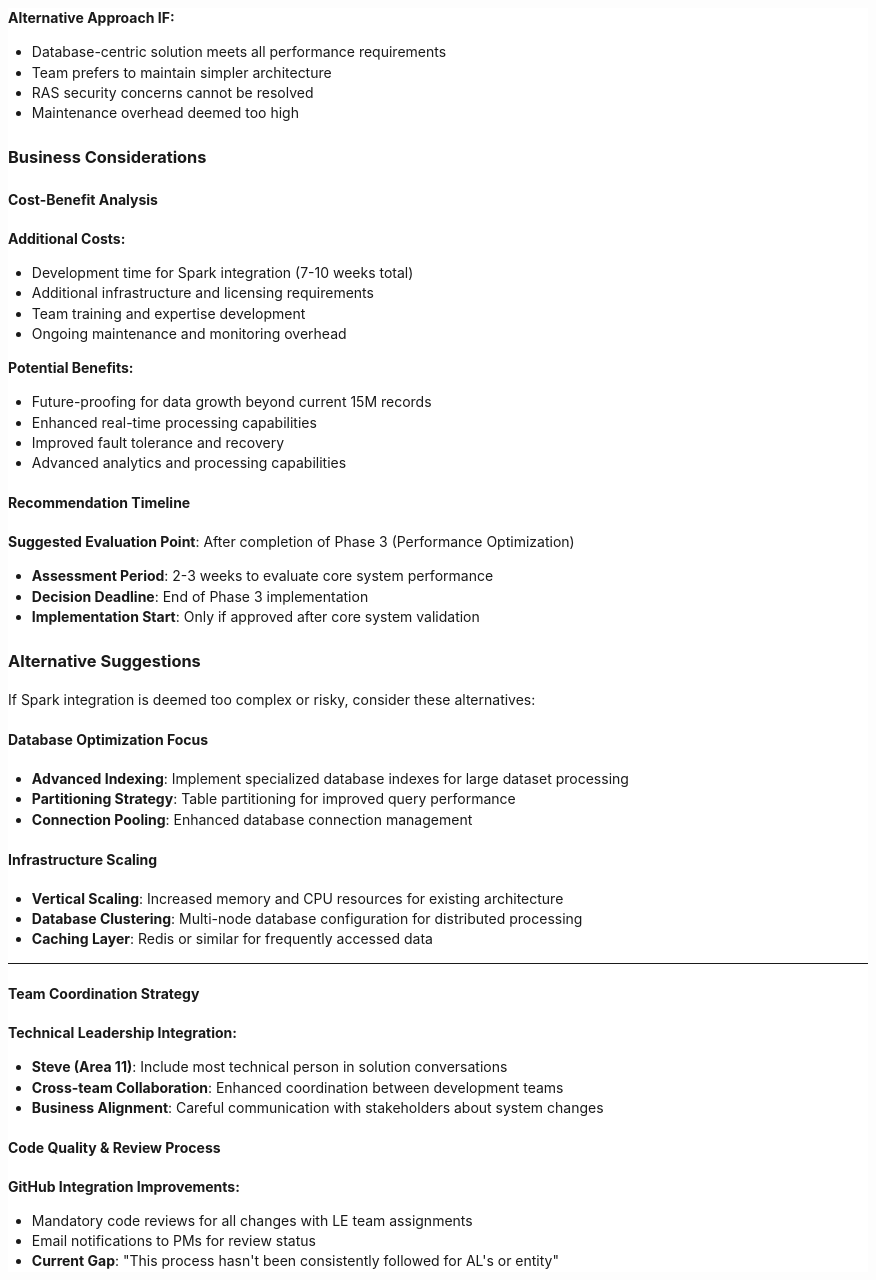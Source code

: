 **Alternative Approach IF:**
- Database-centric solution meets all performance requirements
- Team prefers to maintain simpler architecture
- RAS security concerns cannot be resolved
- Maintenance overhead deemed too high

### Business Considerations

#### Cost-Benefit Analysis
**Additional Costs:**
- Development time for Spark integration (7-10 weeks total)
- Additional infrastructure and licensing requirements
- Team training and expertise development
- Ongoing maintenance and monitoring overhead

**Potential Benefits:**
- Future-proofing for data growth beyond current 15M records
- Enhanced real-time processing capabilities
- Improved fault tolerance and recovery
- Advanced analytics and processing capabilities

#### Recommendation Timeline
**Suggested Evaluation Point**: After completion of Phase 3 (Performance Optimization)
- **Assessment Period**: 2-3 weeks to evaluate core system performance
- **Decision Deadline**: End of Phase 3 implementation
- **Implementation Start**: Only if approved after core system validation

### Alternative Suggestions

If Spark integration is deemed too complex or risky, consider these alternatives:

#### Database Optimization Focus
- **Advanced Indexing**: Implement specialized database indexes for large dataset processing
- **Partitioning Strategy**: Table partitioning for improved query performance
- **Connection Pooling**: Enhanced database connection management

#### Infrastructure Scaling
- **Vertical Scaling**: Increased memory and CPU resources for existing architecture
- **Database Clustering**: Multi-node database configuration for distributed processing
- **Caching Layer**: Redis or similar for frequently accessed data

---

#### Team Coordination Strategy
**Technical Leadership Integration:**
- **Steve (Area 11)**: Include most technical person in solution conversations
- **Cross-team Collaboration**: Enhanced coordination between development teams
- **Business Alignment**: Careful communication with stakeholders about system changes

#### Code Quality & Review Process
**GitHub Integration Improvements:**
- Mandatory code reviews for all changes with LE team assignments
- Email notifications to PMs for review status
- **Current Gap**: "This process hasn't been consistently followed for AL's or entity"
